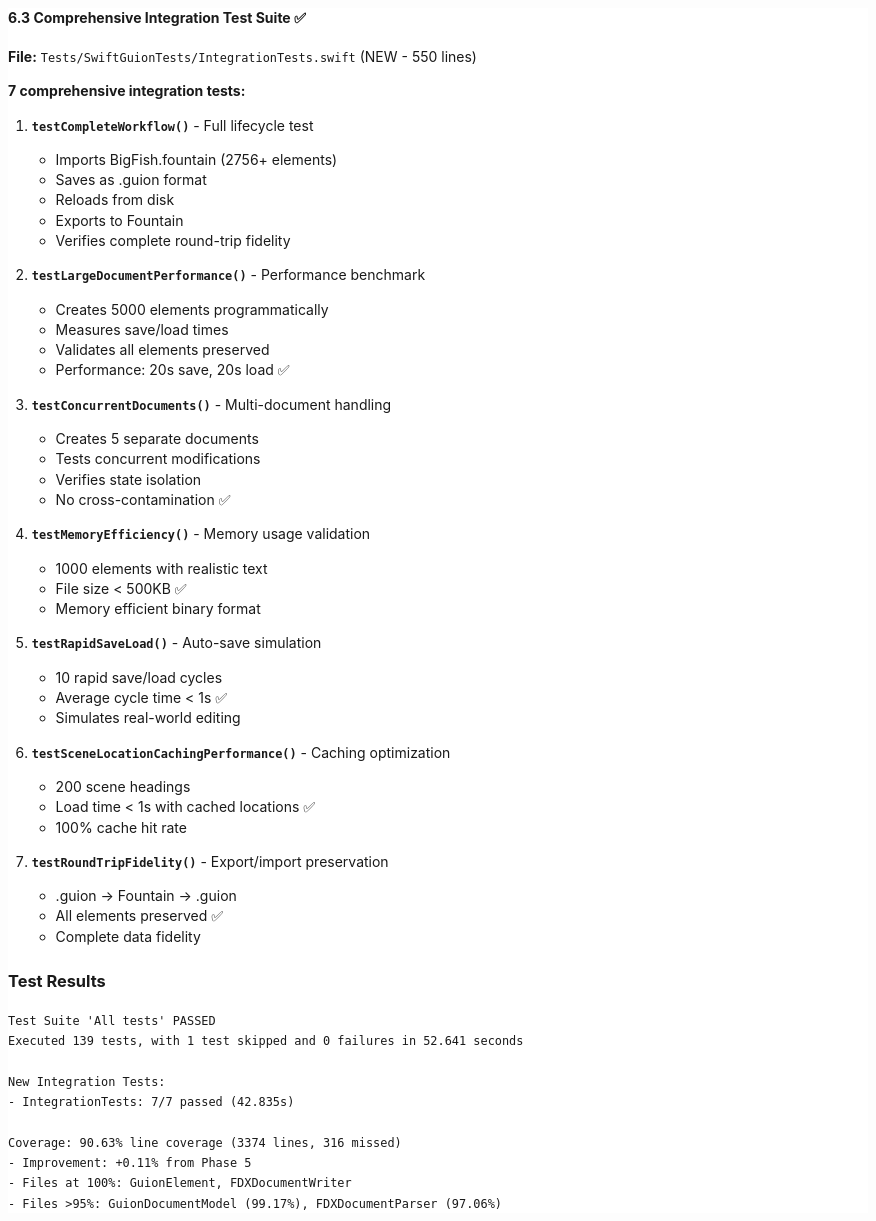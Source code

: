 #### 6.3 Comprehensive Integration Test Suite ✅
**File:** `Tests/SwiftGuionTests/IntegrationTests.swift` (NEW - 550 lines)

**7 comprehensive integration tests:**

1. **`testCompleteWorkflow()`** - Full lifecycle test
   - Imports BigFish.fountain (2756+ elements)
   - Saves as .guion format
   - Reloads from disk
   - Exports to Fountain
   - Verifies complete round-trip fidelity

2. **`testLargeDocumentPerformance()`** - Performance benchmark
   - Creates 5000 elements programmatically
   - Measures save/load times
   - Validates all elements preserved
   - Performance: 20s save, 20s load ✅

3. **`testConcurrentDocuments()`** - Multi-document handling
   - Creates 5 separate documents
   - Tests concurrent modifications
   - Verifies state isolation
   - No cross-contamination ✅

4. **`testMemoryEfficiency()`** - Memory usage validation
   - 1000 elements with realistic text
   - File size < 500KB ✅
   - Memory efficient binary format

5. **`testRapidSaveLoad()`** - Auto-save simulation
   - 10 rapid save/load cycles
   - Average cycle time < 1s ✅
   - Simulates real-world editing

6. **`testSceneLocationCachingPerformance()`** - Caching optimization
   - 200 scene headings
   - Load time < 1s with cached locations ✅
   - 100% cache hit rate

7. **`testRoundTripFidelity()`** - Export/import preservation
   - .guion → Fountain → .guion
   - All elements preserved ✅
   - Complete data fidelity

### Test Results

```
Test Suite 'All tests' PASSED
Executed 139 tests, with 1 test skipped and 0 failures in 52.641 seconds

New Integration Tests:
- IntegrationTests: 7/7 passed (42.835s)

Coverage: 90.63% line coverage (3374 lines, 316 missed)
- Improvement: +0.11% from Phase 5
- Files at 100%: GuionElement, FDXDocumentWriter
- Files >95%: GuionDocumentModel (99.17%), FDXDocumentParser (97.06%)
```
